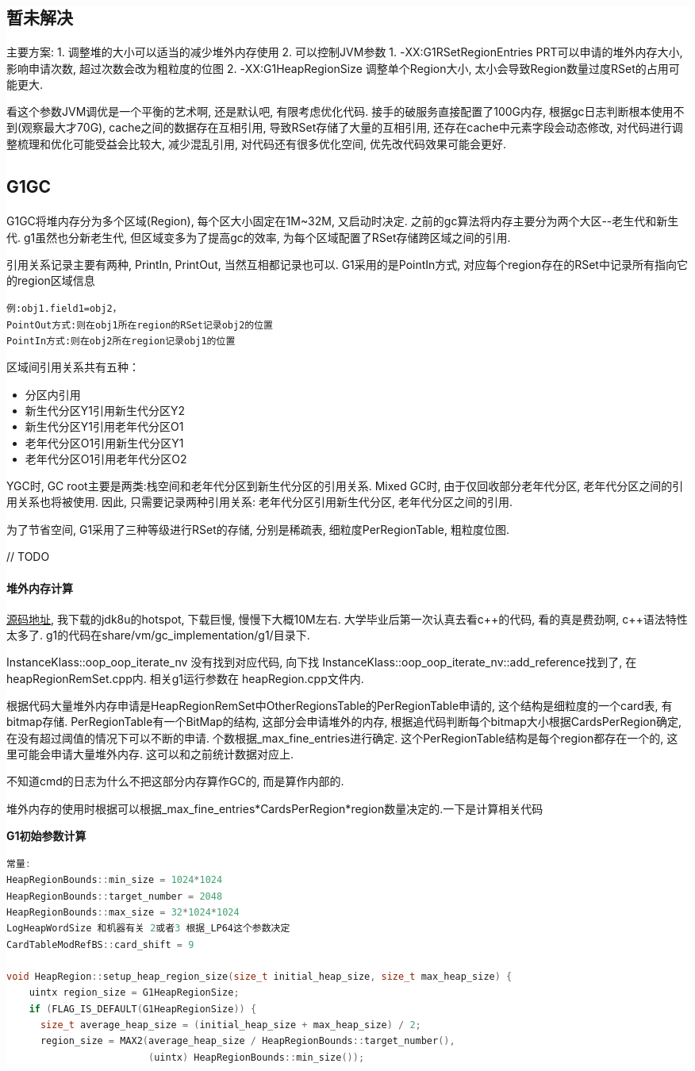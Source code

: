 ## 暂未解决

主要方案:
    1. 调整堆的大小可以适当的减少堆外内存使用
    2. 可以控制JVM参数
      1. -XX:G1RSetRegionEntries PRT可以申请的堆外内存大小, 影响申请次数, 超过次数会改为粗粒度的位图
      2. -XX:G1HeapRegionSize 调整单个Region大小, 太小会导致Region数量过度RSet的占用可能更大.

看这个参数JVM调优是一个平衡的艺术啊, 还是默认吧, 有限考虑优化代码. 接手的破服务直接配置了100G内存, 根据gc日志判断根本使用不到(观察最大才70G),  cache之间的数据存在互相引用, 导致RSet存储了大量的互相引用, 还存在cache中元素字段会动态修改, 对代码进行调整梳理和优化可能受益会比较大, 减少混乱引用, 对代码还有很多优化空间, 优先改代码效果可能会更好.

## G1GC

G1GC将堆内存分为多个区域(Region), 每个区大小固定在1M\~32M, 又启动时决定. 之前的gc算法将内存主要分为两个大区\-\-老生代和新生代. g1虽然也分新老生代, 但区域变多为了提高gc的效率, 为每个区域配置了RSet存储跨区域之间的引用.

引用关系记录主要有两种, PrintIn, PrintOut, 当然互相都记录也可以. G1采用的是PointIn方式, 对应每个region存在的RSet中记录所有指向它的region区域信息
```
例:obj1.field1=obj2，
PointOut方式:则在obj1所在region的RSet记录obj2的位置
PointIn方式:则在obj2所在region记录obj1的位置
```

区域间引用关系共有五种：
* 分区内引用
* 新生代分区Y1引用新生代分区Y2
* 新生代分区Y1引用老年代分区O1
* 老年代分区O1引用新生代分区Y1
* 老年代分区O1引用老年代分区O2

YGC时, GC root主要是两类:栈空间和老年代分区到新生代分区的引用关系. Mixed GC时, 由于仅回收部分老年代分区, 老年代分区之间的引用关系也将被使用. 因此, 只需要记录两种引用关系: 老年代分区引用新生代分区, 老年代分区之间的引用.

为了节省空间, G1采用了三种等级进行RSet的存储, 分别是稀疏表, 细粒度PerRegionTable, 粗粒度位图.

// TODO


#### 堆外内存计算

[源码地址](http://hg.openjdk.java.net/), 我下载的jdk8u的hotspot, 下载巨慢, 慢慢下大概10M左右. 大学毕业后第一次认真去看c++的代码, 看的真是费劲啊, c++语法特性太多了. g1的代码在share/vm/gc_implementation/g1/目录下.

InstanceKlass::oop_oop_iterate_nv 没有找到对应代码, 向下找 InstanceKlass::oop_oop_iterate_nv::add_reference找到了, 在heapRegionRemSet.cpp内. 相关g1运行参数在 heapRegion.cpp文件内.

根据代码大量堆外内存申请是HeapRegionRemSet中OtherRegionsTable的PerRegionTable申请的, 这个结构是细粒度的一个card表, 有bitmap存储. PerRegionTable有一个BitMap的结构, 这部分会申请堆外的内存, 根据追代码判断每个bitmap大小根据CardsPerRegion确定, 在没有超过阈值的情况下可以不断的申请. 个数根据\_max\_fine\_entries进行确定. 这个PerRegionTable结构是每个region都存在一个的, 这里可能会申请大量堆外内存. 这可以和之前统计数据对应上.

不知道cmd的日志为什么不把这部分内存算作GC的, 而是算作内部的.

堆外内存的使用时根据可以根据\_max\_fine\_entries\*CardsPerRegion\*region数量决定的.一下是计算相关代码

**G1初始参数计算**

```C++
常量:
HeapRegionBounds::min_size = 1024*1024
HeapRegionBounds::target_number = 2048
HeapRegionBounds::max_size = 32*1024*1024
LogHeapWordSize 和机器有关 2或者3 根据_LP64这个参数决定
CardTableModRefBS::card_shift = 9

void HeapRegion::setup_heap_region_size(size_t initial_heap_size, size_t max_heap_size) {
    uintx region_size = G1HeapRegionSize;
    if (FLAG_IS_DEFAULT(G1HeapRegionSize)) {
      size_t average_heap_size = (initial_heap_size + max_heap_size) / 2;
      region_size = MAX2(average_heap_size / HeapRegionBounds::target_number(),
                         (uintx) HeapRegionBounds::min_size());
```